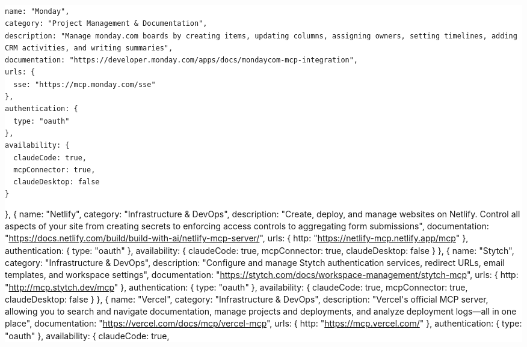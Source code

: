     name: "Monday",
    category: "Project Management & Documentation",
    description: "Manage monday.com boards by creating items, updating columns, assigning owners, setting timelines, adding CRM activities, and writing summaries",
    documentation: "https://developer.monday.com/apps/docs/mondaycom-mcp-integration",
    urls: {
      sse: "https://mcp.monday.com/sse"
    },
    authentication: {
      type: "oauth"
    },
    availability: {
      claudeCode: true,
      mcpConnector: true,
      claudeDesktop: false
    }
  }, {
    name: "Netlify",
    category: "Infrastructure & DevOps",
    description: "Create, deploy, and manage websites on Netlify. Control all aspects of your site from creating secrets to enforcing access controls to aggregating form submissions",
    documentation: "https://docs.netlify.com/build/build-with-ai/netlify-mcp-server/",
    urls: {
      http: "https://netlify-mcp.netlify.app/mcp"
    },
    authentication: {
      type: "oauth"
    },
    availability: {
      claudeCode: true,
      mcpConnector: true,
      claudeDesktop: false
    }
  }, {
    name: "Stytch",
    category: "Infrastructure & DevOps",
    description: "Configure and manage Stytch authentication services, redirect URLs, email templates, and workspace settings",
    documentation: "https://stytch.com/docs/workspace-management/stytch-mcp",
    urls: {
      http: "http://mcp.stytch.dev/mcp"
    },
    authentication: {
      type: "oauth"
    },
    availability: {
      claudeCode: true,
      mcpConnector: true,
      claudeDesktop: false
    }
  }, {
    name: "Vercel",
    category: "Infrastructure & DevOps",
    description: "Vercel's official MCP server, allowing you to search and navigate documentation, manage projects and deployments, and analyze deployment logs—all in one place",
    documentation: "https://vercel.com/docs/mcp/vercel-mcp",
    urls: {
      http: "https://mcp.vercel.com/"
    },
    authentication: {
      type: "oauth"
    },
    availability: {
      claudeCode: true,